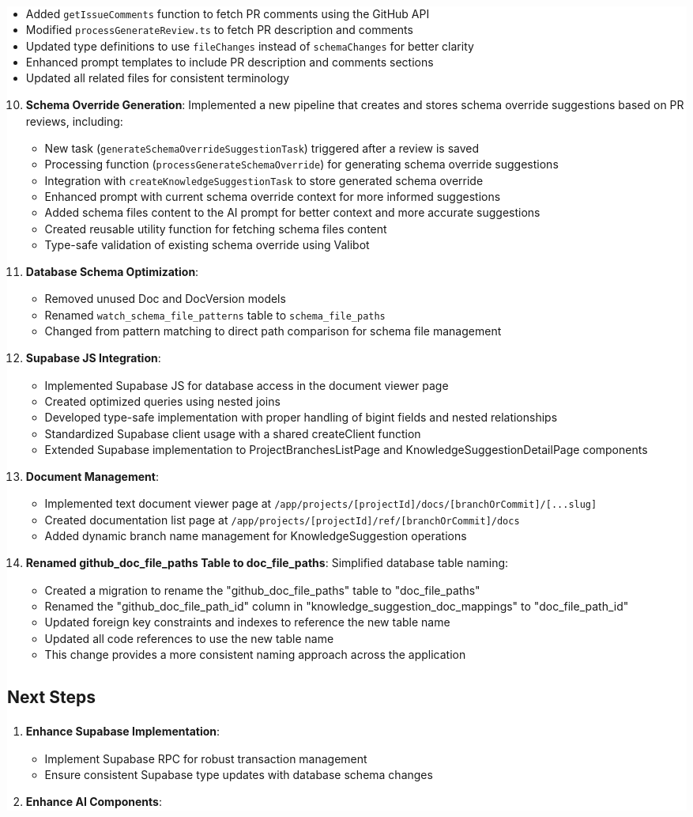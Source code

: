   - Added `getIssueComments` function to fetch PR comments using the GitHub API
   - Modified `processGenerateReview.ts` to fetch PR description and comments
   - Updated type definitions to use `fileChanges` instead of `schemaChanges` for better clarity
   - Enhanced prompt templates to include PR description and comments sections
   - Updated all related files for consistent terminology

10. **Schema Override Generation**: Implemented a new pipeline that creates and stores schema override suggestions based on PR reviews, including:

    - New task (`generateSchemaOverrideSuggestionTask`) triggered after a review is saved
    - Processing function (`processGenerateSchemaOverride`) for generating schema override suggestions
    - Integration with `createKnowledgeSuggestionTask` to store generated schema override
    - Enhanced prompt with current schema override context for more informed suggestions
    - Added schema files content to the AI prompt for better context and more accurate suggestions
    - Created reusable utility function for fetching schema files content
    - Type-safe validation of existing schema override using Valibot

11. **Database Schema Optimization**:

    - Removed unused Doc and DocVersion models
    - Renamed `watch_schema_file_patterns` table to `schema_file_paths`
    - Changed from pattern matching to direct path comparison for schema file management

12. **Supabase JS Integration**:

    - Implemented Supabase JS for database access in the document viewer page
    - Created optimized queries using nested joins
    - Developed type-safe implementation with proper handling of bigint fields and nested relationships
    - Standardized Supabase client usage with a shared createClient function
    - Extended Supabase implementation to ProjectBranchesListPage and KnowledgeSuggestionDetailPage components

13. **Document Management**:
    - Implemented text document viewer page at `/app/projects/[projectId]/docs/[branchOrCommit]/[...slug]`
    - Created documentation list page at `/app/projects/[projectId]/ref/[branchOrCommit]/docs`
    - Added dynamic branch name management for KnowledgeSuggestion operations

14. **Renamed github_doc_file_paths Table to doc_file_paths**: Simplified database table naming:

    - Created a migration to rename the "github_doc_file_paths" table to "doc_file_paths"
    - Renamed the "github_doc_file_path_id" column in "knowledge_suggestion_doc_mappings" to "doc_file_path_id"
    - Updated foreign key constraints and indexes to reference the new table name
    - Updated all code references to use the new table name
    - This change provides a more consistent naming approach across the application

## Next Steps

1. **Enhance Supabase Implementation**:

   - Implement Supabase RPC for robust transaction management
   - Ensure consistent Supabase type updates with database schema changes

2. **Enhance AI Components**:
